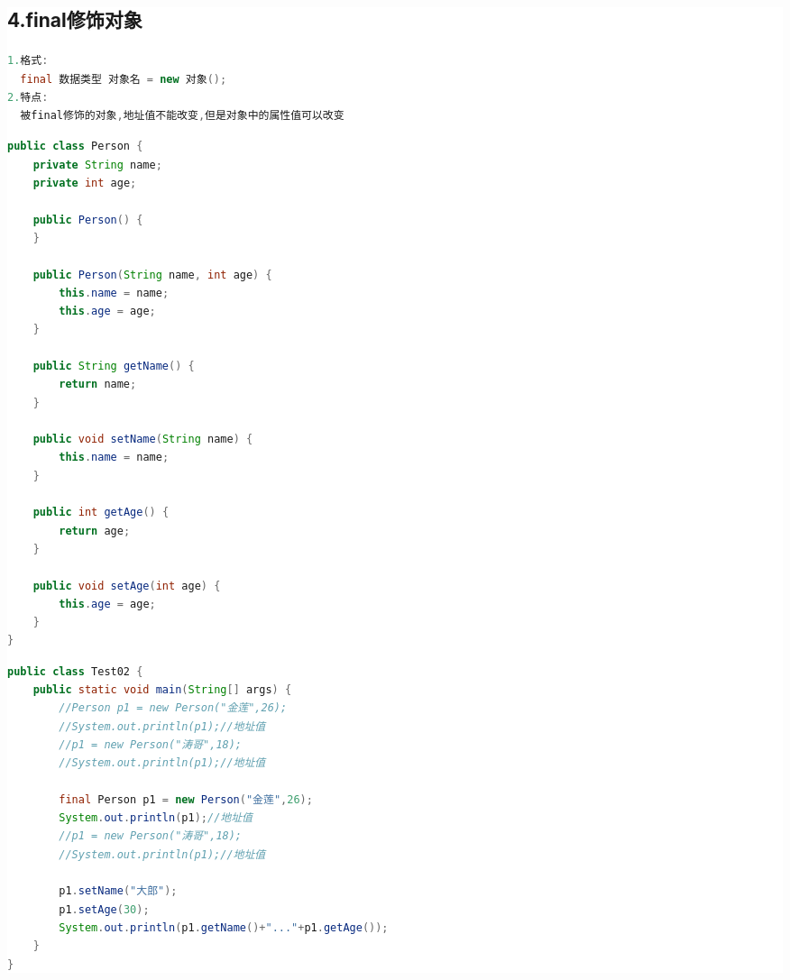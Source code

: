 ## 4.final修饰对象

```java
1.格式:
  final 数据类型 对象名 = new 对象();
2.特点:
  被final修饰的对象,地址值不能改变,但是对象中的属性值可以改变
```

```java
public class Person {
    private String name;
    private int age;

    public Person() {
    }

    public Person(String name, int age) {
        this.name = name;
        this.age = age;
    }

    public String getName() {
        return name;
    }

    public void setName(String name) {
        this.name = name;
    }

    public int getAge() {
        return age;
    }

    public void setAge(int age) {
        this.age = age;
    }
}

```

```java
public class Test02 {
    public static void main(String[] args) {
        //Person p1 = new Person("金莲",26);
        //System.out.println(p1);//地址值
        //p1 = new Person("涛哥",18);
        //System.out.println(p1);//地址值

        final Person p1 = new Person("金莲",26);
        System.out.println(p1);//地址值
        //p1 = new Person("涛哥",18);
        //System.out.println(p1);//地址值

        p1.setName("大郎");
        p1.setAge(30);
        System.out.println(p1.getName()+"..."+p1.getAge());
    }
}
```
